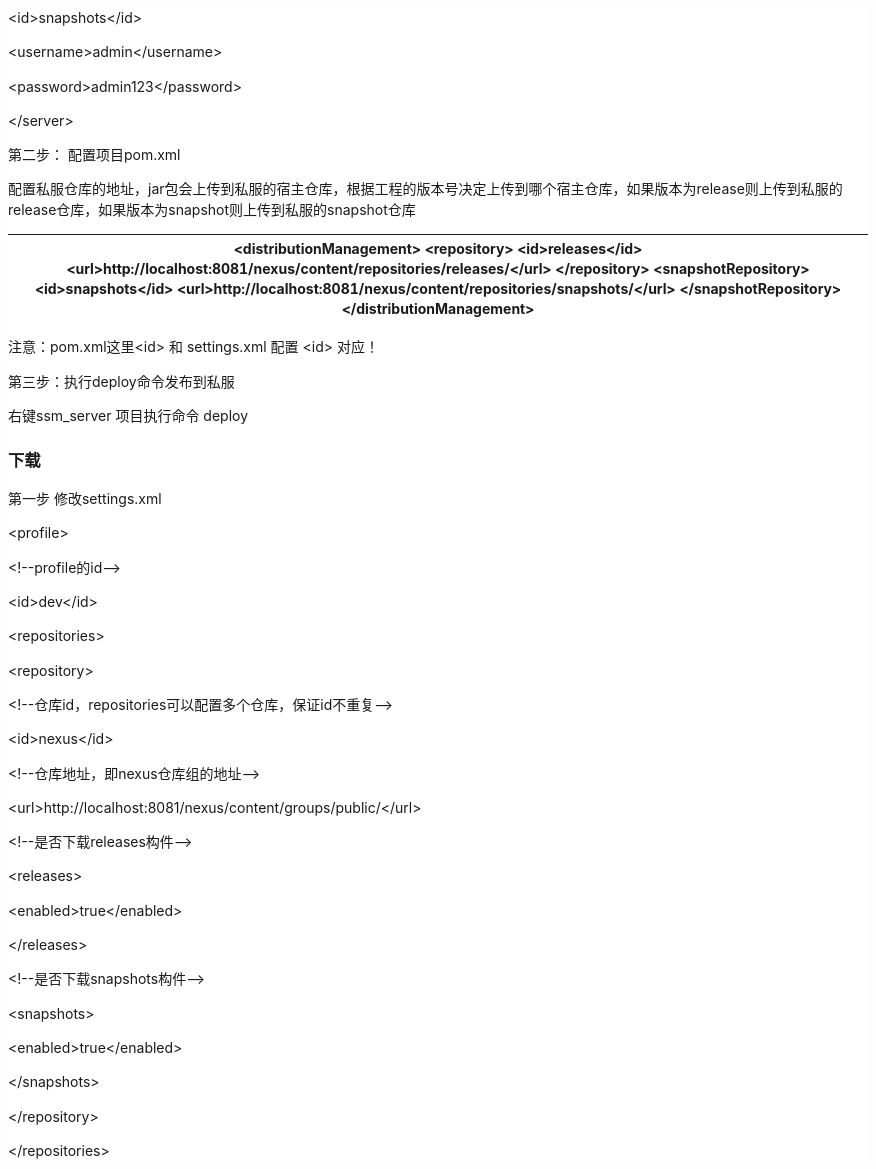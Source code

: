 \<id\>snapshots\</id\>

\<username\>admin\</username\>

\<password\>admin123\</password\>

\</server\>

第二步： 配置项目pom.xml

配置私服仓库的地址，jar包会上传到私服的宿主仓库，根据工程的版本号决定上传到哪个宿主仓库，如果版本为release则上传到私服的release仓库，如果版本为snapshot则上传到私服的snapshot仓库

| \<distributionManagement\> \<repository\> \<id\>releases\</id\> \<url\>http://localhost:8081/nexus/content/repositories/releases/\</url\> \</repository\> \<snapshotRepository\> \<id\>snapshots\</id\> \<url\>http://localhost:8081/nexus/content/repositories/snapshots/\</url\> \</snapshotRepository\> \</distributionManagement\> |
|----------------------------------------------------------------------------------------------------------------------------------------------------------------------------------------------------------------------------------------------------------------------------------------------------------------------------------------|


注意：pom.xml这里\<id\> 和 settings.xml 配置 \<id\> 对应！

第三步：执行deploy命令发布到私服

右键ssm_server 项目执行命令 deploy

### 下载

第一步 修改settings.xml

\<profile\>

\<!--profile的id--\>

\<id\>dev\</id\>

\<repositories\>

\<repository\>

\<!--仓库id，repositories可以配置多个仓库，保证id不重复--\>

\<id\>nexus\</id\>

\<!--仓库地址，即nexus仓库组的地址--\>

\<url\>http://localhost:8081/nexus/content/groups/public/\</url\>

\<!--是否下载releases构件--\>

\<releases\>

\<enabled\>true\</enabled\>

\</releases\>

\<!--是否下载snapshots构件--\>

\<snapshots\>

\<enabled\>true\</enabled\>

\</snapshots\>

\</repository\>

\</repositories\>
